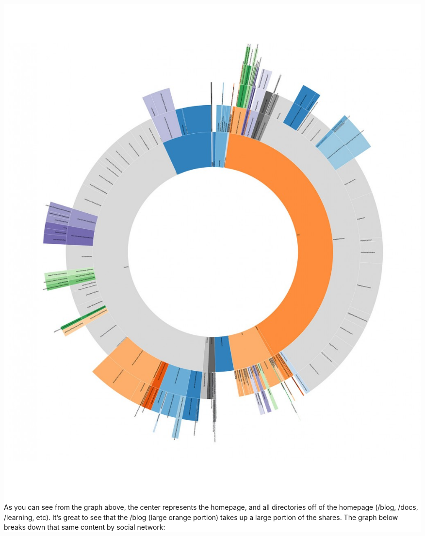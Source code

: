 [<img class="aligncenter size-large wp-image-2373" src="/images/wp-uploads/2014/05/Starburst-Sharing-Graph-1022x1024.jpg" alt="Starburst-Sharing-Graph" width="1022" height="1024" />](/images/wp-uploads/2014/05/Starburst-Sharing-Graph.png)As you can see from the graph above, the center represents the homepage, and all directories off of the homepage (/blog, /docs, /learning, etc). It&#8217;s great to see that the /blog (large orange portion) takes up a large portion of the shares. The graph below breaks down that same content by social network:
